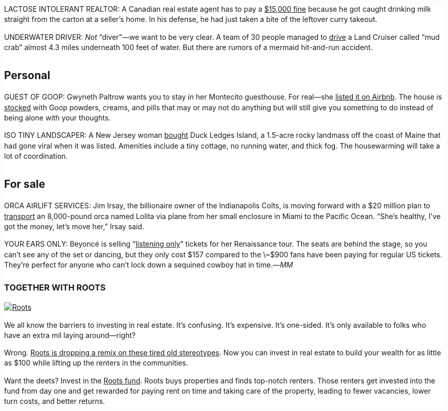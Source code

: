 LACTOSE INTOLERANT REALTOR: A Canadian real estate agent has to pay a [$15,000 fine](https://links.morningbrew.com/c/ajH?mblid=a4366bc7e573&mbcid=32301118.4268988&mid=1f4660240f65a00f40c621ae6f9ce93a) because he got caught drinking milk straight from the carton at a seller’s home. In his defense, he had just taken a bite of the leftover curry takeout.

UNDERWATER DRIVER: _Not_ “diver”—we want to be very clear. A team of 30 people managed to [drive](https://links.morningbrew.com/c/ajI?mblid=17ac25f001ad&mbcid=32301118.4268988&mid=1f4660240f65a00f40c621ae6f9ce93a) a Land Cruiser called “mud crab” almost 4.3 miles underneath 100 feet of water. But there are rumors of a mermaid hit-and-run accident.

## Personal

GUEST OF GOOP: Gwyneth Paltrow wants you to stay in her Montecito guesthouse. For real—she [listed it on Airbnb](https://links.morningbrew.com/c/ajJ?mblid=944fe8364e37&mbcid=32301118.4268988&mid=1f4660240f65a00f40c621ae6f9ce93a). The house is [stocked](https://links.morningbrew.com/c/ajK?mblid=866c517280a5&mbcid=32301118.4268988&mid=1f4660240f65a00f40c621ae6f9ce93a) with Goop powders, creams, and pills that may or may not do anything but will still give you something to do instead of being alone with your thoughts.

ISO TINY LANDSCAPER: A New Jersey woman [bought](https://links.morningbrew.com/c/ajL?mblid=4074f91e0a30&mbcid=32301118.4268988&mid=1f4660240f65a00f40c621ae6f9ce93a) Duck Ledges Island, a 1.5-acre rocky landmass off the coast of Maine that had gone viral when it was listed. Amenities include a tiny cottage, no running water, and thick fog. The housewarming will take a lot of coordination.

## For sale

ORCA AIRLIFT SERVICES: Jim Irsay, the billionaire owner of the Indianapolis Colts, is moving forward with a $20 million plan to [transport](https://links.morningbrew.com/c/ajM?mblid=60c179959f8c&mbcid=32301118.4268988&mid=1f4660240f65a00f40c621ae6f9ce93a) an 8,000-pound orca named Lolita via plane from her small enclosure in Miami to the Pacific Ocean. “She’s healthy, I’ve got the money, let’s move her,” Irsay said.

YOUR EARS ONLY: Beyoncé is selling “[listening only](https://links.morningbrew.com/c/ajN?mblid=01c7a5d3e285&mbcid=32301118.4268988&mid=1f4660240f65a00f40c621ae6f9ce93a)” tickets for her Renaissance tour. The seats are behind the stage, so you can’t see any of the set or dancing, but they only cost $157 compared to the \~$900 fans have been paying for regular US tickets. They’re perfect for anyone who can’t lock down a sequined cowboy hat in time.—_MM_

### TOGETHER WITH ROOTS

[ ![Roots](https://proxy-prod.omnivore-image-cache.app/670x0,sUULSSC2vpnre77ttF8VNRb3V7UHZVLVwDjjHm2TOR4g/https://storage.morningbrew.com/gif/2023-08-04/image-260a111e54434ef4df6853ba2fff91978f4bca8f-6001x4500-gif/Phone-1000x750.gif) ](https://links.morningbrew.com/c/akS?lp=image&mbadid=6d7af96ec0ee51ff6038135139148468&mbadv=a&mbcid=32301118.4268988&mid=1f4660240f65a00f40c621ae6f9ce93a) 

We all know the barriers to investing in real estate. It’s confusing. It’s expensive. It’s one-sided. It’s only available to folks who have an extra mil laying around—right?

Wrong. [Roots is dropping a remix on these tired old stereotypes](https://links.morningbrew.com/c/akS?lp=text1&mbadid=6d7af96ec0ee51ff6038135139148468&mbadv=a&mbcid=32301118.4268988&mid=1f4660240f65a00f40c621ae6f9ce93a). Now you can invest in real estate to build your wealth for as little as $100 while lifting up the renters in the communities.

Want the deets? Invest in the [Roots fund](https://links.morningbrew.com/c/akS?lp=text2&mbadid=6d7af96ec0ee51ff6038135139148468&mbadv=a&mbcid=32301118.4268988&mid=1f4660240f65a00f40c621ae6f9ce93a). Roots buys properties and finds top-notch renters. Those renters get invested into the fund from day one and get rewarded for paying rent on time and taking care of the property, leading to fewer vacancies, lower turn costs, and better returns.
